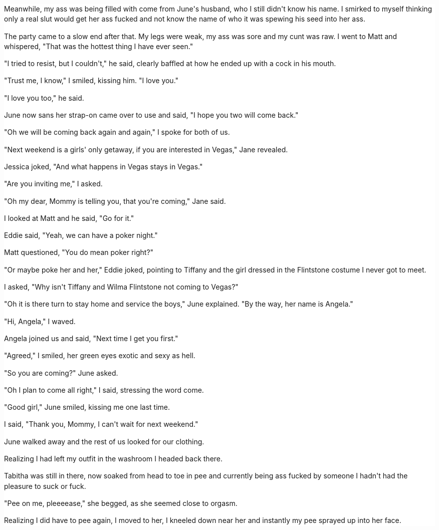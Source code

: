 Meanwhile, my ass was being filled with come from June's husband, who I still didn't know his name. I smirked to myself thinking only a real slut would get her ass fucked and not know the name of who it was spewing his seed into her ass. 

 The party came to a slow end after that. My legs were weak, my ass was sore and my cunt was raw. I went to Matt and whispered, "That was the hottest thing I have ever seen." 

 "I tried to resist, but I couldn't," he said, clearly baffled at how he ended up with a cock in his mouth. 

 "Trust me, I know," I smiled, kissing him. "I love you." 

 "I love you too," he said. 

 June now sans her strap-on came over to use and said, "I hope you two will come back." 

 "Oh we will be coming back again and again," I spoke for both of us. 

 "Next weekend is a girls' only getaway, if you are interested in Vegas," Jane revealed. 

 Jessica joked, "And what happens in Vegas stays in Vegas." 

 "Are you inviting me," I asked. 

 "Oh my dear, Mommy is telling you, that you're coming," Jane said. 

 I looked at Matt and he said, "Go for it." 

 Eddie said, "Yeah, we can have a poker night." 

 Matt questioned, "You do mean poker right?" 

 "Or maybe poke her and her," Eddie joked, pointing to Tiffany and the girl dressed in the Flintstone costume I never got to meet. 

 I asked, "Why isn't Tiffany and Wilma Flintstone not coming to Vegas?" 

 "Oh it is there turn to stay home and service the boys," June explained. "By the way, her name is Angela." 

 "Hi, Angela," I waved. 

 Angela joined us and said, "Next time I get you first." 

 "Agreed," I smiled, her green eyes exotic and sexy as hell. 

 "So you are coming?" June asked. 

 "Oh I plan to come all right," I said, stressing the word come. 

 "Good girl," June smiled, kissing me one last time. 

 I said, "Thank you, Mommy, I can't wait for next weekend." 

 June walked away and the rest of us looked for our clothing. 

 Realizing I had left my outfit in the washroom I headed back there. 

 Tabitha was still in there, now soaked from head to toe in pee and currently being ass fucked by someone I hadn't had the pleasure to suck or fuck. 

 "Pee on me, pleeeease," she begged, as she seemed close to orgasm. 

 Realizing I did have to pee again, I moved to her, I kneeled down near her and instantly my pee sprayed up into her face. 
